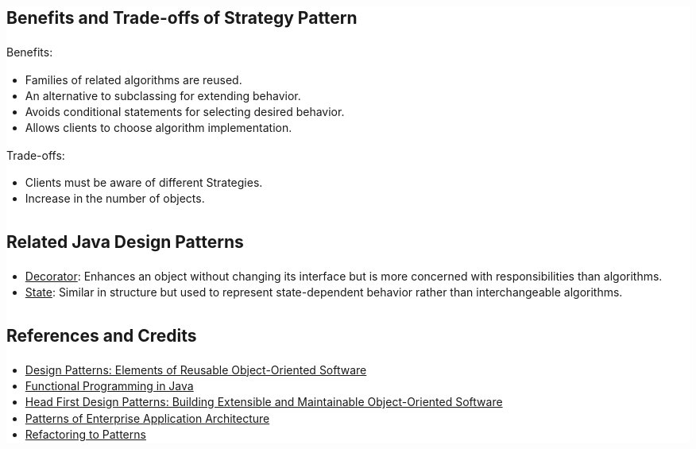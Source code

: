 ## Benefits and Trade-offs of Strategy Pattern

Benefits:

* Families of related algorithms are reused.
* An alternative to subclassing for extending behavior.
* Avoids conditional statements for selecting desired behavior.
* Allows clients to choose algorithm implementation.

Trade-offs:

* Clients must be aware of different Strategies.
* Increase in the number of objects.

## Related Java Design Patterns

* [Decorator](https://java-design-patterns.com/patterns/decorator/): Enhances an object without changing its interface but is more concerned with responsibilities than algorithms.
* [State](https://java-design-patterns.com/patterns/state/): Similar in structure but used to represent state-dependent behavior rather than interchangeable algorithms.

## References and Credits

* [Design Patterns: Elements of Reusable Object-Oriented Software](https://amzn.to/3w0pvKI)
* [Functional Programming in Java](https://amzn.to/3JUIc5Q)
* [Head First Design Patterns: Building Extensible and Maintainable Object-Oriented Software](https://amzn.to/49NGldq)
* [Patterns of Enterprise Application Architecture](https://amzn.to/3WfKBPR)
* [Refactoring to Patterns](https://amzn.to/3VOO4F5)
